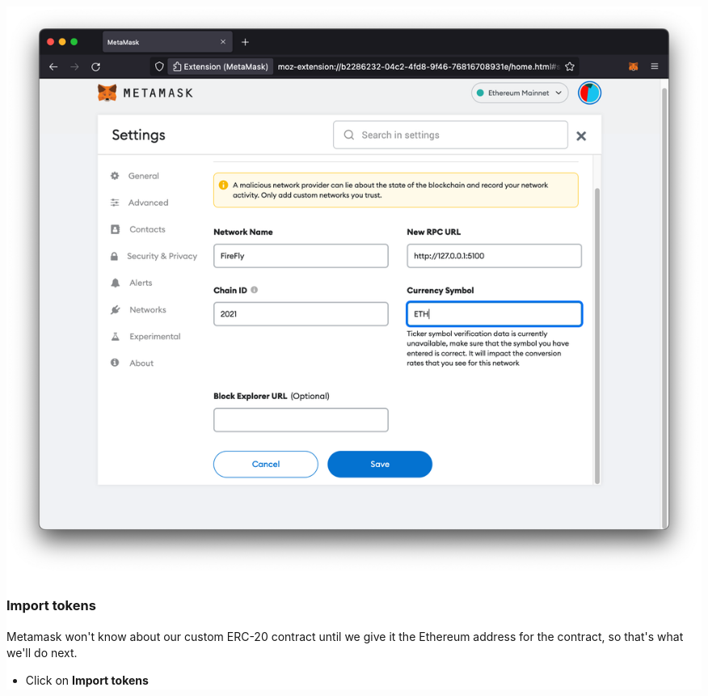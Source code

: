 ![Metamask Network Details](../../images/metamask/network_details.png)

### Import tokens
Metamask won't know about our custom ERC-20 contract until we give it the Ethereum address for the contract, so that's what we'll do next.

- Click on **Import tokens**